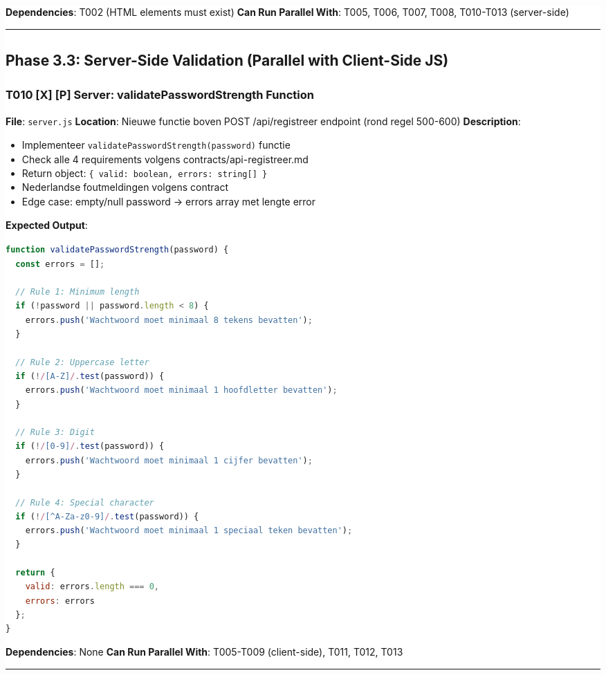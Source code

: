 
**Dependencies**: T002 (HTML elements must exist)
**Can Run Parallel With**: T005, T006, T007, T008, T010-T013 (server-side)

---

## Phase 3.3: Server-Side Validation (Parallel with Client-Side JS)

### T010 [X] [P] Server: validatePasswordStrength Function
**File**: `server.js`
**Location**: Nieuwe functie boven POST /api/registreer endpoint (rond regel 500-600)
**Description**:
- Implementeer `validatePasswordStrength(password)` functie
- Check alle 4 requirements volgens contracts/api-registreer.md
- Return object: `{ valid: boolean, errors: string[] }`
- Nederlandse foutmeldingen volgens contract
- Edge case: empty/null password → errors array met lengte error

**Expected Output**:
```javascript
function validatePasswordStrength(password) {
  const errors = [];

  // Rule 1: Minimum length
  if (!password || password.length < 8) {
    errors.push('Wachtwoord moet minimaal 8 tekens bevatten');
  }

  // Rule 2: Uppercase letter
  if (!/[A-Z]/.test(password)) {
    errors.push('Wachtwoord moet minimaal 1 hoofdletter bevatten');
  }

  // Rule 3: Digit
  if (!/[0-9]/.test(password)) {
    errors.push('Wachtwoord moet minimaal 1 cijfer bevatten');
  }

  // Rule 4: Special character
  if (!/[^A-Za-z0-9]/.test(password)) {
    errors.push('Wachtwoord moet minimaal 1 speciaal teken bevatten');
  }

  return {
    valid: errors.length === 0,
    errors: errors
  };
}
```

**Dependencies**: None
**Can Run Parallel With**: T005-T009 (client-side), T011, T012, T013

---